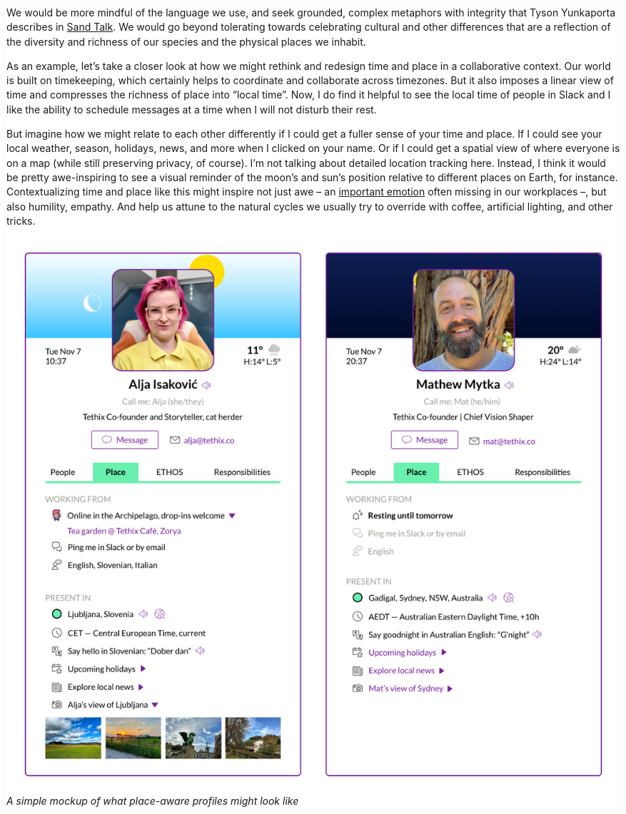 We would be more mindful of the language we use, and seek grounded, complex metaphors with integrity that Tyson Yunkaporta describes in [Sand Talk](https://theconversationfactory.com/podcast/sand-talk-how-indigenous-thinking-can-save-the-world-tyson-yunkaporta). We would go beyond tolerating towards celebrating cultural and other differences that are a reflection of the diversity and richness of our species and the physical places we inhabit.

As an example, let’s take a closer look at how we might rethink and redesign time and place in a collaborative context. Our world is built on timekeeping, which certainly helps to coordinate and collaborate across timezones. But it also imposes a linear view of time and compresses the richness of place into “local time”. Now, I do find it helpful to see the local time of people in Slack and I like the ability to schedule messages at a time when I will not disturb their rest. 

But imagine how we might relate to each other differently if I could get a fuller sense of your time and place. If I could see your local weather, season, holidays, news, and more when I clicked on your name. Or if I could get a spatial view of where everyone is on a map (while still preserving privacy, of course). I’m not talking about detailed location tracking here. Instead, I think it would be pretty awe-inspiring to see a visual reminder of the moon’s and sun’s position relative to different places on Earth, for instance. Contextualizing time and place like this might inspire not just awe – an [important emotion](https://rsa-podcasts.simplecast.com/episodes/sparks-professor-dacher-keltner-awe-the-field-guide) often missing in our workplaces –, but also humility, empathy. And help us attune to the natural cycles we usually try to override with coffee, artificial lighting, and other tricks. 

![](/wp-content/uploads/2023/11/workplace-stories_profile-place.png)_A simple mockup of what place-aware profiles might look like_
